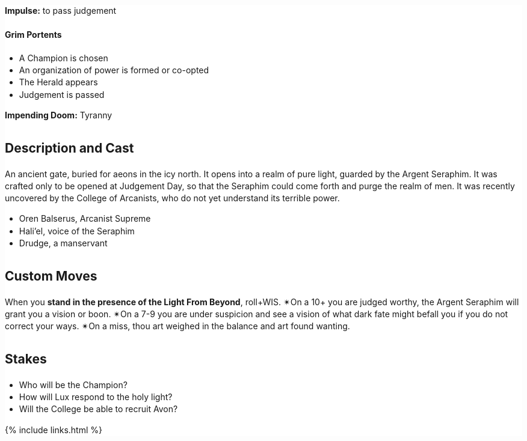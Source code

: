 **Impulse:** to pass judgement

#### Grim Portents

  * A Champion is chosen
  * An organization of power is formed or co-opted
  * The Herald appears
  * Judgement is passed

**Impending Doom:** Tyranny

## Description and Cast

An ancient gate, buried for aeons in the icy north. It opens into a realm of
pure light, guarded by the Argent Seraphim. It was crafted only to be opened
at Judgement Day, so that the Seraphim could come forth and purge the realm of
men. It was recently uncovered by the College of Arcanists, who do not yet
understand its terrible power.

  * Oren Balserus, Arcanist Supreme
  * Hali’el, voice of the Seraphim
  * Drudge, a manservant

## Custom Moves

When you **stand in the presence of the Light From Beyond**, roll+WIS. ✴On a
10+ you are judged worthy, the Argent Seraphim will grant you a vision or
boon. ✴On a 7-9 you are under suspicion and see a vision of what dark fate
might befall you if you do not correct your ways. ✴On a miss, thou art weighed
in the balance and art found wanting.

## Stakes

  * Who will be the Champion?
  * How will Lux respond to the holy light?
  * Will the College be able to recruit Avon?

{% include links.html %}
